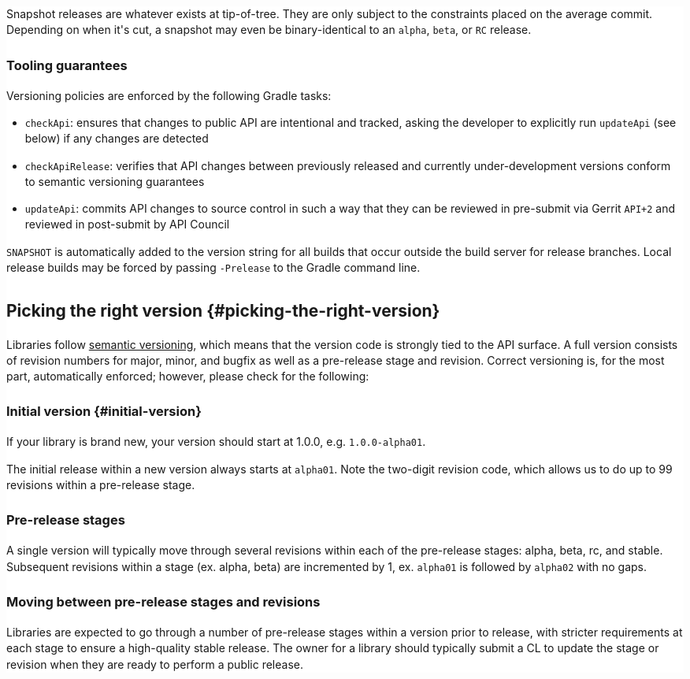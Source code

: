 Snapshot releases are whatever exists at tip-of-tree. They are only subject to
the constraints placed on the average commit. Depending on when it's cut, a
snapshot may even be binary-identical to an `alpha`, `beta`, or `RC` release.

### Tooling guarantees

Versioning policies are enforced by the following Gradle tasks:

-   `checkApi`: ensures that changes to public API are intentional and tracked,
    asking the developer to explicitly run `updateApi` (see below) if any
    changes are detected

-   `checkApiRelease`: verifies that API changes between previously released and
    currently under-development versions conform to semantic versioning
    guarantees

-   `updateApi`: commits API changes to source control in such a way that they
    can be reviewed in pre-submit via Gerrit `API+2` and reviewed in post-submit
    by API Council

`SNAPSHOT` is automatically added to the version string for all builds that
occur outside the build server for release branches. Local release builds may be
forced by passing `-Prelease` to the Gradle command line.

## Picking the right version {#picking-the-right-version}

Libraries follow [semantic versioning](#semver), which means that the version
code is strongly tied to the API surface. A full version consists of revision
numbers for major, minor, and bugfix as well as a pre-release stage and
revision. Correct versioning is, for the most part, automatically enforced;
however, please check for the following:

### Initial version {#initial-version}

If your library is brand new, your version should start at 1.0.0, e.g.
`1.0.0-alpha01`.

The initial release within a new version always starts at `alpha01`. Note the
two-digit revision code, which allows us to do up to 99 revisions within a
pre-release stage.

### Pre-release stages

A single version will typically move through several revisions within each of
the pre-release stages: alpha, beta, rc, and stable. Subsequent revisions within
a stage (ex. alpha, beta) are incremented by 1, ex. `alpha01` is followed by
`alpha02` with no gaps.

### Moving between pre-release stages and revisions

Libraries are expected to go through a number of pre-release stages within a
version prior to release, with stricter requirements at each stage to ensure a
high-quality stable release. The owner for a library should typically submit a
CL to update the stage or revision when they are ready to perform a public
release.
